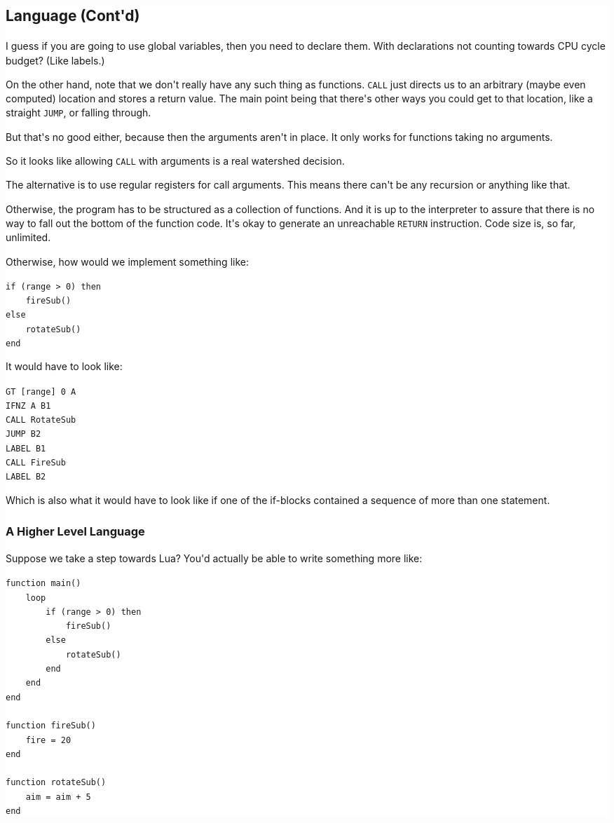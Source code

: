 ## Language (Cont'd)

I guess if you are going to use global variables, 
then you need to declare them. With declarations not counting towards CPU cycle budget? (Like labels.)

On the other hand, note that we don't really have any such thing as functions. `CALL` just directs us to an arbitrary (maybe even computed) location and stores a return value.
The main point being that there's other ways you could get to that location, like a straight `JUMP`, or falling through.

But that's no good either, because then the arguments aren't in place. It only works for functions taking no arguments.

So it looks like allowing `CALL` with arguments is a real watershed decision.

The alternative is to use regular registers for call arguments.
This means there can't be any recursion or anything like that.

Otherwise, the program has to be structured as a collection of functions.
And it is up to the interpreter to assure that there is no way to fall out the bottom of the function code. It's okay to generate an unreachable `RETURN` instruction. Code size is, so far, unlimited.

Otherwise, how would we implement something like:
```
if (range > 0) then
	fireSub()
else
	rotateSub()
end
```
It would have to look like:
```
GT [range] 0 A
IFNZ A B1
CALL RotateSub
JUMP B2
LABEL B1
CALL FireSub
LABEL B2
```
Which is also what it would have to look like if one of the if-blocks contained a sequence of more than one statement.

### A Higher Level Language

Suppose we take a step towards Lua? You'd actually be able to write something more like:
```
function main() 
	loop
		if (range > 0) then
			fireSub()
		else
			rotateSub()
		end
	end
end

function fireSub()
	fire = 20
end

function rotateSub()
	aim = aim + 5
end
```
